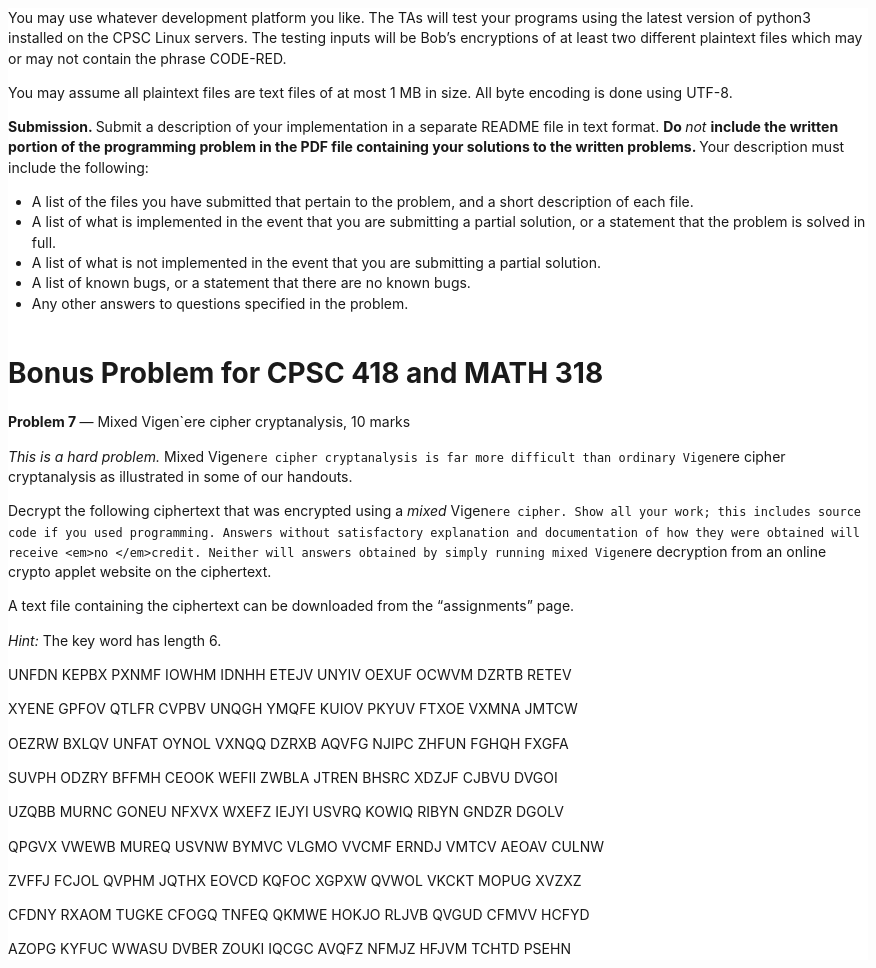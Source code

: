 You may use whatever development platform you like. The TAs will test your programs using the latest version of python3 installed on the CPSC Linux servers. The testing inputs will be Bob’s encryptions of at least two different plaintext files which may or may not contain the phrase CODE-RED.

You may assume all plaintext files are text files of at most 1 MB in size. All byte encoding is done using UTF-8.

<strong>Submission. </strong>Submit a description of your implementation in a separate README file in text format. <strong>Do </strong><em>not </em><strong>include the written portion of the programming problem in the PDF file containing your solutions to the written problems. </strong>Your description must include the following:

<ul>

 <li>A list of the files you have submitted that pertain to the problem, and a short description of each file.</li>

 <li>A list of what is implemented in the event that you are submitting a partial solution, or a statement that the problem is solved in full.</li>

 <li>A list of what is not implemented in the event that you are submitting a partial solution.</li>

 <li>A list of known bugs, or a statement that there are no known bugs.</li>

 <li>Any other answers to questions specified in the problem.</li>

</ul>

<h1>Bonus Problem for CPSC 418 and MATH 318</h1>

<strong>Problem 7 </strong>— Mixed Vigen`ere cipher cryptanalysis, 10 marks

<em>This is a hard problem. </em>Mixed Vigen`ere cipher cryptanalysis is far more difficult than ordinary Vigen`ere cipher cryptanalysis as illustrated in some of our handouts.

Decrypt the following ciphertext that was encrypted using a <em>mixed </em>Vigen`ere cipher. Show all your work; this includes source code if you used programming. Answers without satisfactory explanation and documentation of how they were obtained will receive <em>no </em>credit. Neither will answers obtained by simply running mixed Vigen`ere decryption from an online crypto applet website on the ciphertext.

A text file containing the ciphertext can be downloaded from the “assignments” page.

<em>Hint: </em>The key word has length 6.

UNFDN KEPBX PXNMF IOWHM IDNHH ETEJV UNYIV OEXUF OCWVM DZRTB RETEV

XYENE GPFOV QTLFR CVPBV UNQGH YMQFE KUIOV PKYUV FTXOE VXMNA JMTCW

OEZRW BXLQV UNFAT OYNOL VXNQQ DZRXB AQVFG NJIPC ZHFUN FGHQH FXGFA

SUVPH ODZRY BFFMH CEOOK WEFII ZWBLA JTREN BHSRC XDZJF CJBVU DVGOI

UZQBB MURNC GONEU NFXVX WXEFZ IEJYI USVRQ KOWIQ RIBYN GNDZR DGOLV

QPGVX VWEWB MUREQ USVNW BYMVC VLGMO VVCMF ERNDJ VMTCV AEOAV CULNW

ZVFFJ FCJOL QVPHM JQTHX EOVCD KQFOC XGPXW QVWOL VKCKT MOPUG XVZXZ

CFDNY RXAOM TUGKE CFOGQ TNFEQ QKMWE HOKJO RLJVB QVGUD CFMVV HCFYD

AZOPG KYFUC WWASU DVBER ZOUKI IQCGC AVQFZ NFMJZ HFJVM TCHTD PSEHN
